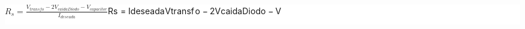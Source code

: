 <p><span class="katex--display"><span class="katex-display"><span class="katex"><span class="katex-mathml"><math><semantics><mrow><msub><mi>R</mi><mi>s</mi></msub><mo>=</mo><mfrac><mrow><msub><mi>V</mi><mrow><mi>t</mi><mi>r</mi><mi>a</mi><mi>n</mi><mi>s</mi><mi>f</mi><mi>o</mi></mrow></msub><mo>−</mo><mn>2</mn><msub><mi>V</mi><mrow><mi>c</mi><mi>a</mi><mi>i</mi><mi>d</mi><mi>a</mi><mi>D</mi><mi>i</mi><mi>o</mi><mi>d</mi><mi>o</mi></mrow></msub><mo>−</mo><msub><mi>V</mi><mrow><mi>c</mi><mi>a</mi><mi>p</mi><mi>a</mi><mi>c</mi><mi>i</mi><mi>t</mi><mi>o</mi><mi>r</mi></mrow></msub></mrow><msub><mi>I</mi><mrow><mi>d</mi><mi>e</mi><mi>s</mi><mi>e</mi><mi>a</mi><mi>d</mi><mi>a</mi></mrow></msub></mfrac></mrow><annotation encoding="application/x-tex">R_s=\frac{V_{transfo}-2V_{caidaDiodo}-V_{capacitor}}{I_{deseada}}</annotation></semantics></math></span><span class="katex-html" aria-hidden="true"><span class="base"><span class="strut" style="height: 0.83333em; vertical-align: -0.15em;"></span><span class="mord"><span style="margin-right: 0.00773em;" class="mord mathdefault">R</span><span class="msupsub"><span class="vlist-t vlist-t2"><span class="vlist-r"><span class="vlist" style="height: 0.151392em;"><span class="" style="top: -2.55em; margin-left: -0.00773em; margin-right: 0.05em;"><span class="pstrut" style="height: 2.7em;"></span><span class="sizing reset-size6 size3 mtight"><span class="mord mathdefault mtight">s</span></span></span></span><span class="vlist-s">​</span></span><span class="vlist-r"><span class="vlist" style="height: 0.15em;"><span class=""></span></span></span></span></span></span><span class="mspace" style="margin-right: 0.277778em;"></span><span class="mrel">=</span><span class="mspace" style="margin-right: 0.277778em;"></span></span><span class="base"><span class="strut" style="height: 2.19633em; vertical-align: -0.836em;"></span><span class="mord"><span class="mopen nulldelimiter"></span><span class="mfrac"><span class="vlist-t vlist-t2"><span class="vlist-r"><span class="vlist" style="height: 1.36033em;"><span class="" style="top: -2.314em;"><span class="pstrut" style="height: 3em;"></span><span class="mord"><span class="mord"><span style="margin-right: 0.07847em;" class="mord mathdefault">I</span><span class="msupsub"><span class="vlist-t vlist-t2"><span class="vlist-r"><span class="vlist" style="height: 0.336108em;"><span class="" style="top: -2.55em; margin-left: -0.07847em; margin-right: 0.05em;"><span class="pstrut" style="height: 2.7em;"></span><span class="sizing reset-size6 size3 mtight"><span class="mord mtight"><span class="mord mathdefault mtight">d</span><span class="mord mathdefault mtight">e</span><span class="mord mathdefault mtight">s</span><span class="mord mathdefault mtight">e</span><span class="mord mathdefault mtight">a</span><span class="mord mathdefault mtight">d</span><span class="mord mathdefault mtight">a</span></span></span></span></span><span class="vlist-s">​</span></span><span class="vlist-r"><span class="vlist" style="height: 0.15em;"><span class=""></span></span></span></span></span></span></span></span><span class="" style="top: -3.23em;"><span class="pstrut" style="height: 3em;"></span><span class="frac-line" style="border-bottom-width: 0.04em;"></span></span><span class="" style="top: -3.677em;"><span class="pstrut" style="height: 3em;"></span><span class="mord"><span class="mord"><span style="margin-right: 0.22222em;" class="mord mathdefault">V</span><span class="msupsub"><span class="vlist-t vlist-t2"><span class="vlist-r"><span class="vlist" style="height: 0.336108em;"><span class="" style="top: -2.55em; margin-left: -0.22222em; margin-right: 0.05em;"><span class="pstrut" style="height: 2.7em;"></span><span class="sizing reset-size6 size3 mtight"><span class="mord mtight"><span class="mord mathdefault mtight">t</span><span style="margin-right: 0.02778em;" class="mord mathdefault mtight">r</span><span class="mord mathdefault mtight">a</span><span class="mord mathdefault mtight">n</span><span class="mord mathdefault mtight">s</span><span style="margin-right: 0.10764em;" class="mord mathdefault mtight">f</span><span class="mord mathdefault mtight">o</span></span></span></span></span><span class="vlist-s">​</span></span><span class="vlist-r"><span class="vlist" style="height: 0.286108em;"><span class=""></span></span></span></span></span></span><span class="mspace" style="margin-right: 0.222222em;"></span><span class="mbin">−</span><span class="mspace" style="margin-right: 0.222222em;"></span><span class="mord">2</span><span class="mord"><span style="margin-right: 0.22222em;" class="mord mathdefault">V</span><span class="msupsub"><span class="vlist-t vlist-t2"><span class="vlist-r"><span class="vlist" style="height: 0.336108em;"><span class="" style="top: -2.55em; margin-left: -0.22222em; margin-right: 0.05em;"><span class="pstrut" style="height: 2.7em;"></span><span class="sizing reset-size6 size3 mtight"><span class="mord mtight"><span class="mord mathdefault mtight">c</span><span class="mord mathdefault mtight">a</span><span class="mord mathdefault mtight">i</span><span class="mord mathdefault mtight">d</span><span class="mord mathdefault mtight">a</span><span style="margin-right: 0.02778em;" class="mord mathdefault mtight">D</span><span class="mord mathdefault mtight">i</span><span class="mord mathdefault mtight">o</span><span class="mord mathdefault mtight">d</span><span class="mord mathdefault mtight">o</span></span></span></span></span><span class="vlist-s">​</span></span><span class="vlist-r"><span class="vlist" style="height: 0.15em;"><span class=""></span></span></span></span></span></span><span class="mspace" style="margin-right: 0.222222em;"></span><span class="mbin">−</span><span class="mspace" style="margin-right: 0.222222em;"></span><span class="mord"><span style="margin-right: 0.22222em;" class="mord mathdefault">V</span><span class="msupsub">